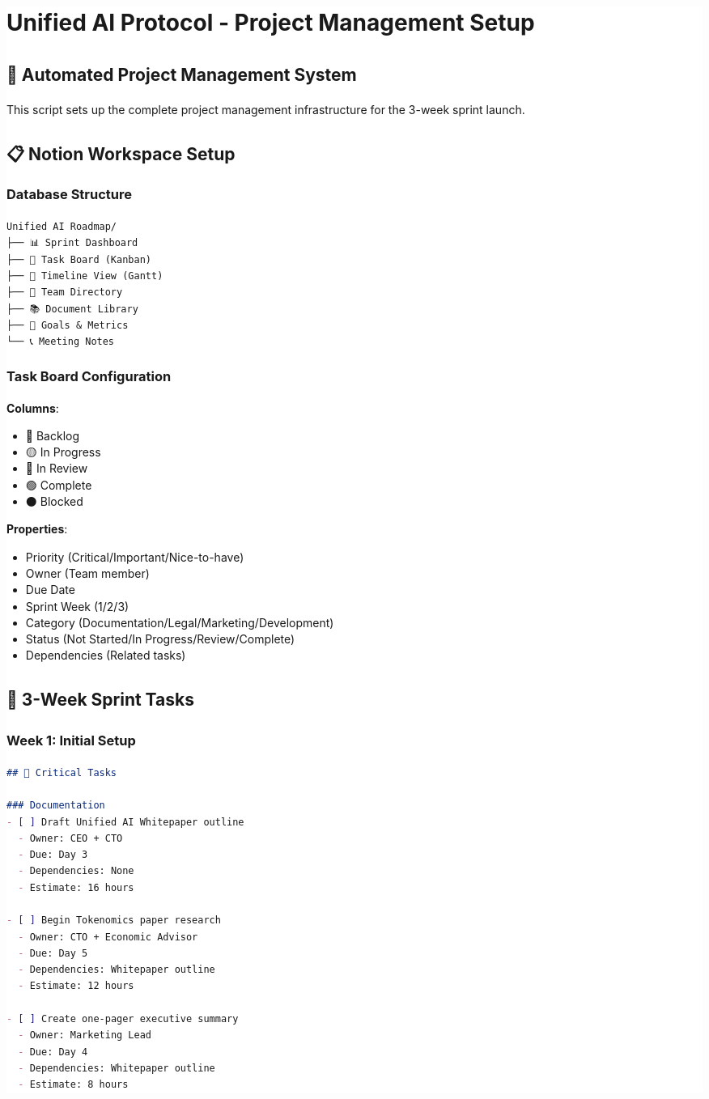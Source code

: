 # Unified AI Protocol - Project Management Setup

## 🚀 Automated Project Management System

This script sets up the complete project management infrastructure for the 3-week sprint launch.

## 📋 Notion Workspace Setup

### Database Structure
```
Unified AI Roadmap/
├── 📊 Sprint Dashboard
├── 📝 Task Board (Kanban)
├── 📅 Timeline View (Gantt)
├── 👥 Team Directory
├── 📚 Document Library
├── 🎯 Goals & Metrics
└── 📞 Meeting Notes
```

### Task Board Configuration
**Columns**:
- 🔴 Backlog
- 🟡 In Progress  
- 🔵 In Review
- 🟢 Complete
- ⚫ Blocked

**Properties**:
- Priority (Critical/Important/Nice-to-have)
- Owner (Team member)
- Due Date
- Sprint Week (1/2/3)
- Category (Documentation/Legal/Marketing/Development)
- Status (Not Started/In Progress/Review/Complete)
- Dependencies (Related tasks)

## 📅 3-Week Sprint Tasks

### Week 1: Initial Setup
```markdown
## 🔴 Critical Tasks

### Documentation
- [ ] Draft Unified AI Whitepaper outline
  - Owner: CEO + CTO
  - Due: Day 3
  - Dependencies: None
  - Estimate: 16 hours

- [ ] Begin Tokenomics paper research
  - Owner: CTO + Economic Advisor
  - Due: Day 5
  - Dependencies: Whitepaper outline
  - Estimate: 12 hours

- [ ] Create one-pager executive summary
  - Owner: Marketing Lead
  - Due: Day 4
  - Dependencies: Whitepaper outline
  - Estimate: 8 hours
```